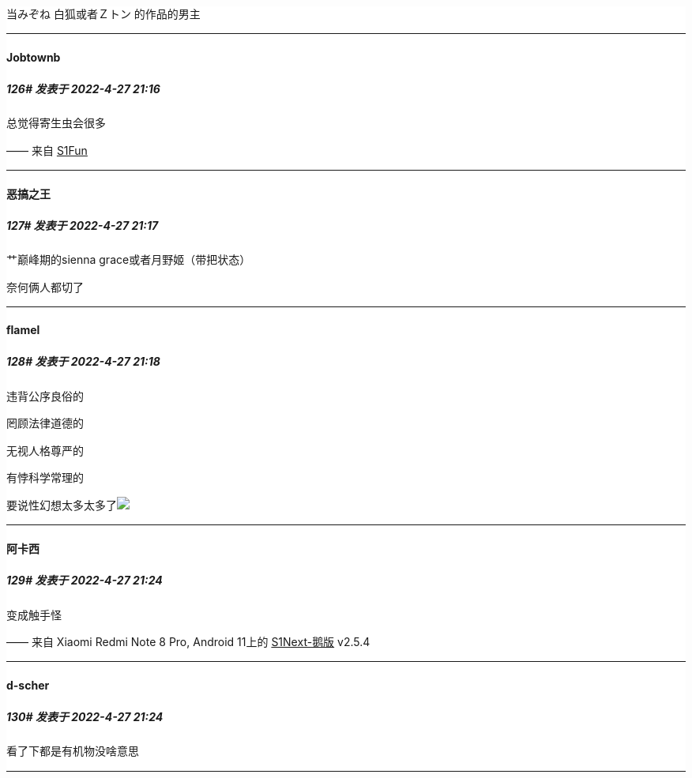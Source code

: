 当みぞね 白狐或者Ｚトン 的作品的男主



*****

####  Jobtownb  
##### 126#       发表于 2022-4-27 21:16

总觉得寄生虫会很多

—— 来自 [S1Fun](https://s1fun.koalcat.com)

*****

####  恶搞之王  
##### 127#       发表于 2022-4-27 21:17

艹巅峰期的sienna grace或者月野姬（带把状态）

奈何俩人都切了

*****

####  flamel  
##### 128#       发表于 2022-4-27 21:18

违背公序良俗的

罔顾法律道德的

无视人格尊严的

有悖科学常理的

要说性幻想太多太多了<img src="https://static.saraba1st.com/image/smiley/face2017/125.png" referrerpolicy="no-referrer">



*****

####  阿卡西  
##### 129#       发表于 2022-4-27 21:24

变成触手怪

—— 来自 Xiaomi Redmi Note 8 Pro, Android 11上的 [S1Next-鹅版](https://github.com/ykrank/S1-Next/releases) v2.5.4

*****

####  d-scher  
##### 130#       发表于 2022-4-27 21:24

看了下都是有机物没啥意思

*****
